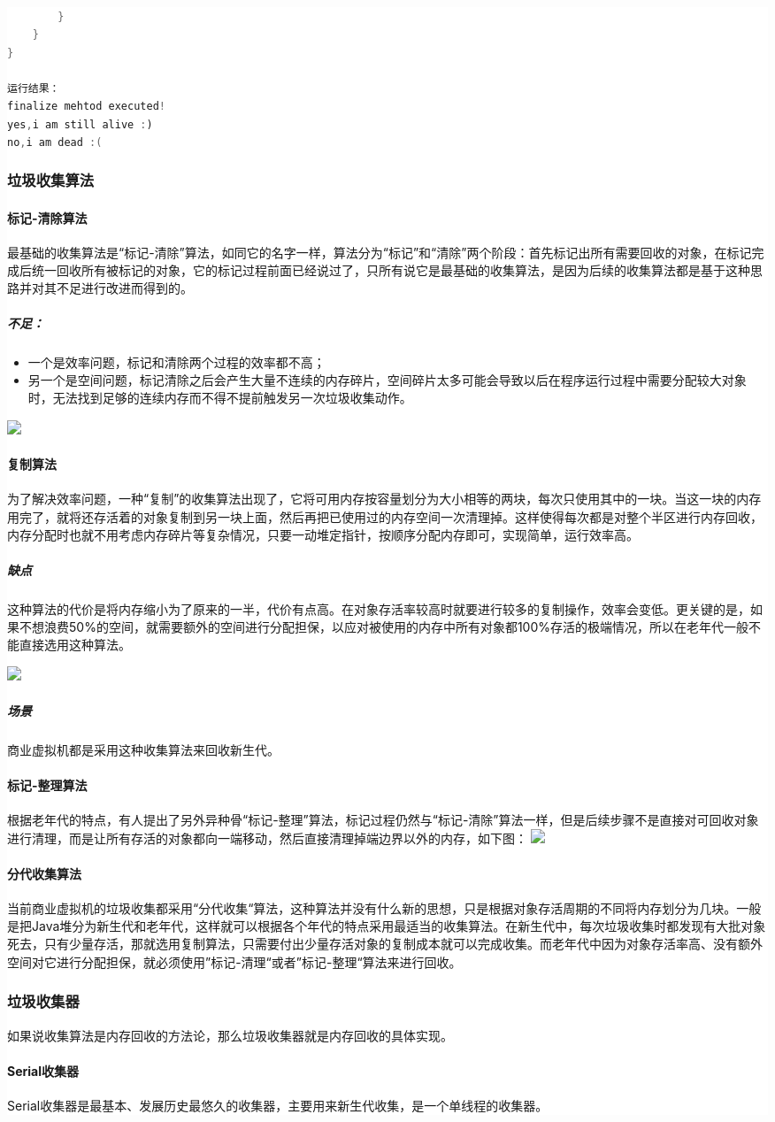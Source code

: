 ```java
		}
	}
}

运行结果：
finalize mehtod executed!
yes,i am still alive :)
no,i am dead :(

```

### 垃圾收集算法
#### 标记-清除算法
最基础的收集算法是“标记-清除”算法，如同它的名字一样，算法分为“标记”和“清除”两个阶段：首先标记出所有需要回收的对象，在标记完成后统一回收所有被标记的对象，它的标记过程前面已经说过了，只所有说它是最基础的收集算法，是因为后续的收集算法都是基于这种思路并对其不足进行改进而得到的。

##### 不足：

- 一个是效率问题，标记和清除两个过程的效率都不高；
- 另一个是空间问题，标记清除之后会产生大量不连续的内存碎片，空间碎片太多可能会导致以后在程序运行过程中需要分配较大对象时，无法找到足够的连续内存而不得不提前触发另一次垃圾收集动作。

![](https://ws4.sinaimg.cn/large/006tKfTcgy1fqvu3zpk1xj30d809i0tb.jpg)

#### 复制算法
为了解决效率问题，一种“复制”的收集算法出现了，它将可用内存按容量划分为大小相等的两块，每次只使用其中的一块。当这一块的内存用完了，就将还存活着的对象复制到另一块上面，然后再把已使用过的内存空间一次清理掉。这样使得每次都是对整个半区进行内存回收，内存分配时也就不用考虑内存碎片等复杂情况，只要一动堆定指针，按顺序分配内存即可，实现简单，运行效率高。

##### 缺点
这种算法的代价是将内存缩小为了原来的一半，代价有点高。在对象存活率较高时就要进行较多的复制操作，效率会变低。更关键的是，如果不想浪费50%的空间，就需要额外的空间进行分配担保，以应对被使用的内存中所有对象都100%存活的极端情况，所以在老年代一般不能直接选用这种算法。

![](https://ws3.sinaimg.cn/large/006tKfTcgy1fqvu9fasl5j30ds09x3z1.jpg)

##### 场景
商业虚拟机都是采用这种收集算法来回收新生代。

#### 标记-整理算法
根据老年代的特点，有人提出了另外异种骨“标记-整理”算法，标记过程仍然与“标记-清除”算法一样，但是后续步骤不是直接对可回收对象进行清理，而是让所有存活的对象都向一端移动，然后直接清理掉端边界以外的内存，如下图：
![](https://ws1.sinaimg.cn/large/006tKfTcgy1fqvufw0ud7j30dy0b6dgk.jpg)

#### 分代收集算法
当前商业虚拟机的垃圾收集都采用“分代收集“算法，这种算法并没有什么新的思想，只是根据对象存活周期的不同将内存划分为几块。一般是把Java堆分为新生代和老年代，这样就可以根据各个年代的特点采用最适当的收集算法。在新生代中，每次垃圾收集时都发现有大批对象死去，只有少量存活，那就选用复制算法，只需要付出少量存活对象的复制成本就可以完成收集。而老年代中因为对象存活率高、没有额外空间对它进行分配担保，就必须使用”标记-清理“或者”标记-整理“算法来进行回收。

### 垃圾收集器
如果说收集算法是内存回收的方法论，那么垃圾收集器就是内存回收的具体实现。

#### Serial收集器
Serial收集器是最基本、发展历史最悠久的收集器，主要用来新生代收集，是一个单线程的收集器。
